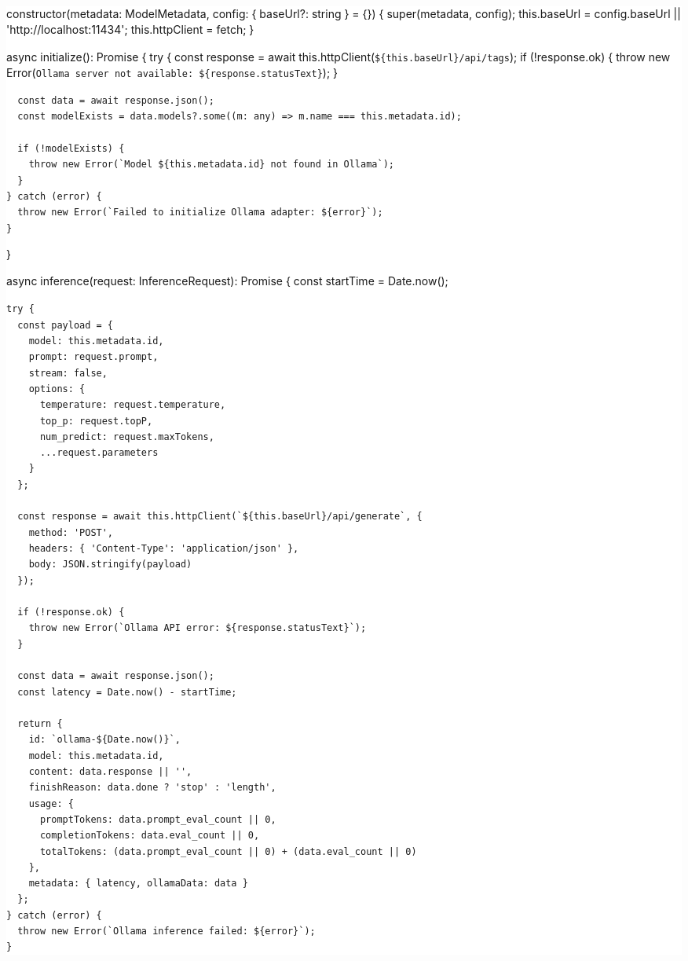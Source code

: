   constructor(metadata: ModelMetadata, config: { baseUrl?: string } = {}) {
    super(metadata, config);
    this.baseUrl = config.baseUrl || 'http://localhost:11434';
    this.httpClient = fetch;
  }

  async initialize(): Promise<void> {
    try {
      const response = await this.httpClient(`${this.baseUrl}/api/tags`);
      if (!response.ok) {
        throw new Error(`Ollama server not available: ${response.statusText}`);
      }
      
      const data = await response.json();
      const modelExists = data.models?.some((m: any) => m.name === this.metadata.id);
      
      if (!modelExists) {
        throw new Error(`Model ${this.metadata.id} not found in Ollama`);
      }
    } catch (error) {
      throw new Error(`Failed to initialize Ollama adapter: ${error}`);
    }
  }

  async inference(request: InferenceRequest): Promise<InferenceResponse> {
    const startTime = Date.now();
    
    try {
      const payload = {
        model: this.metadata.id,
        prompt: request.prompt,
        stream: false,
        options: {
          temperature: request.temperature,
          top_p: request.topP,
          num_predict: request.maxTokens,
          ...request.parameters
        }
      };

      const response = await this.httpClient(`${this.baseUrl}/api/generate`, {
        method: 'POST',
        headers: { 'Content-Type': 'application/json' },
        body: JSON.stringify(payload)
      });

      if (!response.ok) {
        throw new Error(`Ollama API error: ${response.statusText}`);
      }

      const data = await response.json();
      const latency = Date.now() - startTime;

      return {
        id: `ollama-${Date.now()}`,
        model: this.metadata.id,
        content: data.response || '',
        finishReason: data.done ? 'stop' : 'length',
        usage: {
          promptTokens: data.prompt_eval_count || 0,
          completionTokens: data.eval_count || 0,
          totalTokens: (data.prompt_eval_count || 0) + (data.eval_count || 0)
        },
        metadata: { latency, ollamaData: data }
      };
    } catch (error) {
      throw new Error(`Ollama inference failed: ${error}`);
    }